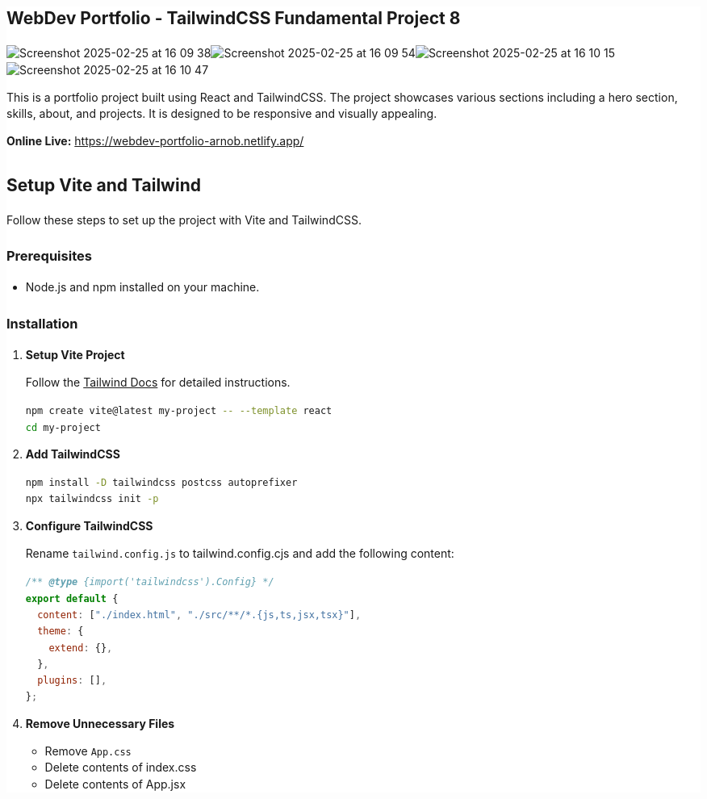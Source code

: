 ## WebDev Portfolio - TailwindCSS Fundamental Project 8

<img width="1055" alt="Screenshot 2025-02-25 at 16 09 38" src="https://github.com/user-attachments/assets/285d8ead-1fd4-4db6-a062-18146946ced3" /><img width="1215" alt="Screenshot 2025-02-25 at 16 09 54" src="https://github.com/user-attachments/assets/dd7e6661-994a-441c-bdba-456ce42a52d6" /><img width="1111" alt="Screenshot 2025-02-25 at 16 10 15" src="https://github.com/user-attachments/assets/ab5a7be3-200a-4ec3-b428-f647463c0a38" /><img width="1232" alt="Screenshot 2025-02-25 at 16 10 47" src="https://github.com/user-attachments/assets/3461eef8-d4a3-4214-af37-b61323a09c69" />

This is a portfolio project built using React and TailwindCSS. The project showcases various sections including a hero section, skills, about, and projects. It is designed to be responsive and visually appealing.

**Online Live:** https://webdev-portfolio-arnob.netlify.app/

## Setup Vite and Tailwind

Follow these steps to set up the project with Vite and TailwindCSS.

### Prerequisites

- Node.js and npm installed on your machine.

### Installation

1. **Setup Vite Project**

   Follow the [Tailwind Docs](https://tailwindcss.com/docs/guides/vite) for detailed instructions.

   ```sh
   npm create vite@latest my-project -- --template react
   cd my-project
   ```

2. **Add TailwindCSS**

   ```sh
   npm install -D tailwindcss postcss autoprefixer
   npx tailwindcss init -p
   ```

3. **Configure TailwindCSS**

   Rename `tailwind.config.js` to tailwind.config.cjs and add the following content:

   ```js
   /** @type {import('tailwindcss').Config} */
   export default {
     content: ["./index.html", "./src/**/*.{js,ts,jsx,tsx}"],
     theme: {
       extend: {},
     },
     plugins: [],
   };
   ```

4. **Remove Unnecessary Files**

   - Remove `App.css`
   - Delete contents of index.css
   - Delete contents of App.jsx
